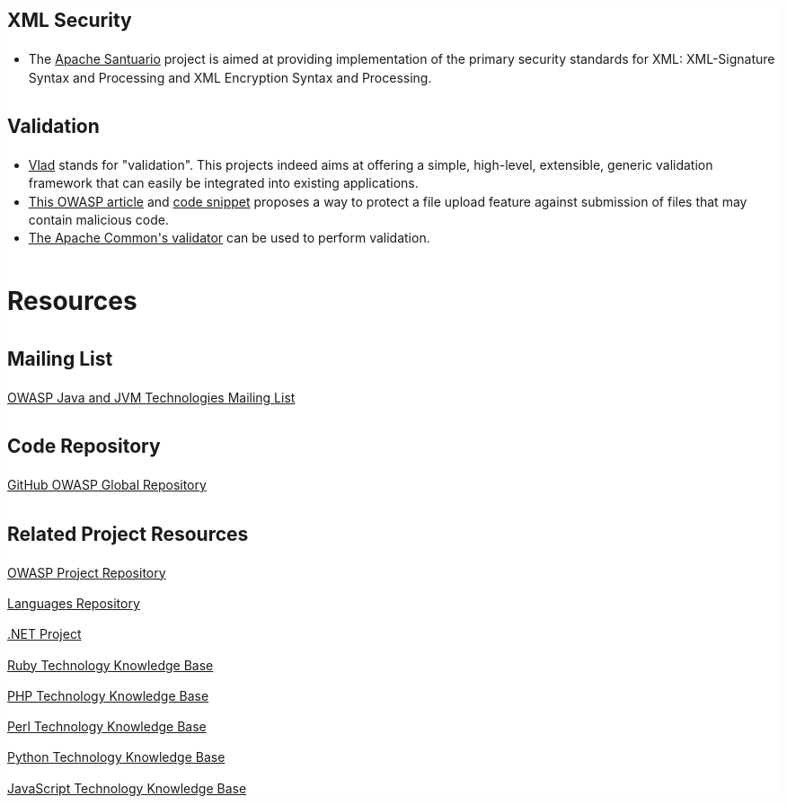 ## XML Security

  - The [Apache Santuario](http://santuario.apache.org/) project is
    aimed at providing implementation of the primary security standards
    for XML: XML-Signature Syntax and Processing and XML Encryption
    Syntax and Processing.

## Validation

  - [Vlad](http://www.sapia-oss.org/projects/vlad/home.html) stands for
    "validation". This projects indeed aims at offering a simple,
    high-level, extensible, generic validation framework that can easily
    be integrated into existing applications.
  - [This OWASP
    article](https://www.owasp.org/index.php/Protect_FileUpload_Against_Malicious_File)
    and [code
    snippet](https://github.com/righettod/document-upload-protection)
    proposes a way to protect a file upload feature against submission
    of files that may contain malicious code.
  - [The Apache Common's
    validator](http://commons.apache.org/proper/commons-validator/) can
    be used to perform validation.

# Resources

## Mailing List

[OWASP Java and JVM Technologies Mailing
List](http://lists.owasp.org/mailman/listinfo/java-project)

## Code Repository

[GitHub OWASP Global Repository](https://github.com/owasp)

## Related Project Resources

[OWASP Project Repository](OWASP_Project "wikilink")

[Languages Repository](Language "wikilink")

[.NET Project](OWASP_.NET_Project "wikilink")

[Ruby Technology Knowledge Base](Ruby "wikilink")

[PHP Technology Knowledge Base](PHP "wikilink")

[Perl Technology Knowledge Base](Perl "wikilink")

[Python Technology Knowledge Base](Python "wikilink")

[JavaScript Technology Knowledge Base](JavaScript "wikilink")

